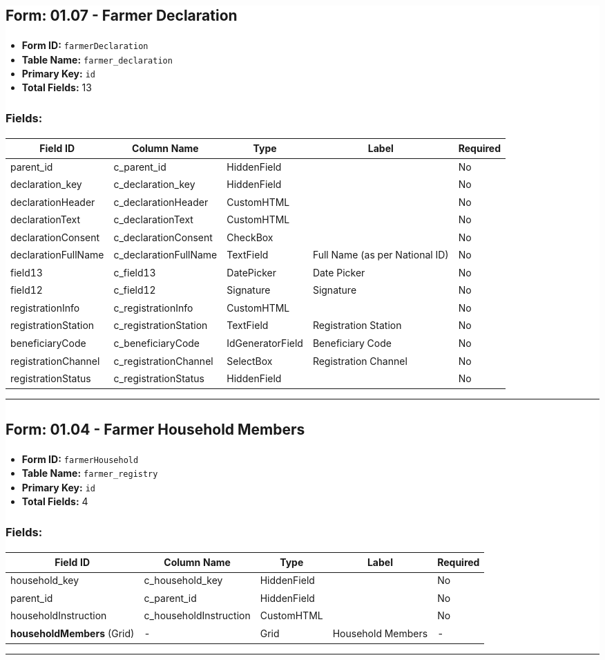 
## Form: 01.07 - Farmer Declaration
- **Form ID:** `farmerDeclaration`
- **Table Name:** `farmer_declaration`
- **Primary Key:** `id`
- **Total Fields:** 13

### Fields:
| Field ID | Column Name | Type | Label | Required |
|----------|-------------|------|-------|----------|
| parent_id | c_parent_id | HiddenField |  | No |
| declaration_key | c_declaration_key | HiddenField |  | No |
| declarationHeader | c_declarationHeader | CustomHTML |  | No |
| declarationText | c_declarationText | CustomHTML |  | No |
| declarationConsent | c_declarationConsent | CheckBox |  | No |
| declarationFullName | c_declarationFullName | TextField | Full Name (as per National ID) | No |
| field13 | c_field13 | DatePicker | Date Picker | No |
| field12 | c_field12 | Signature | Signature | No |
| registrationInfo | c_registrationInfo | CustomHTML |  | No |
| registrationStation | c_registrationStation | TextField | Registration Station | No |
| beneficiaryCode | c_beneficiaryCode | IdGeneratorField | Beneficiary Code | No |
| registrationChannel | c_registrationChannel | SelectBox | Registration Channel | No |
| registrationStatus | c_registrationStatus | HiddenField |  | No |

---

## Form: 01.04 - Farmer Household Members
- **Form ID:** `farmerHousehold`
- **Table Name:** `farmer_registry`
- **Primary Key:** `id`
- **Total Fields:** 4

### Fields:
| Field ID | Column Name | Type | Label | Required |
|----------|-------------|------|-------|----------|
| household_key | c_household_key | HiddenField |  | No |
| parent_id | c_parent_id | HiddenField |  | No |
| householdInstruction | c_householdInstruction | CustomHTML |  | No |
| **householdMembers** (Grid) | - | Grid | Household Members | - |

---